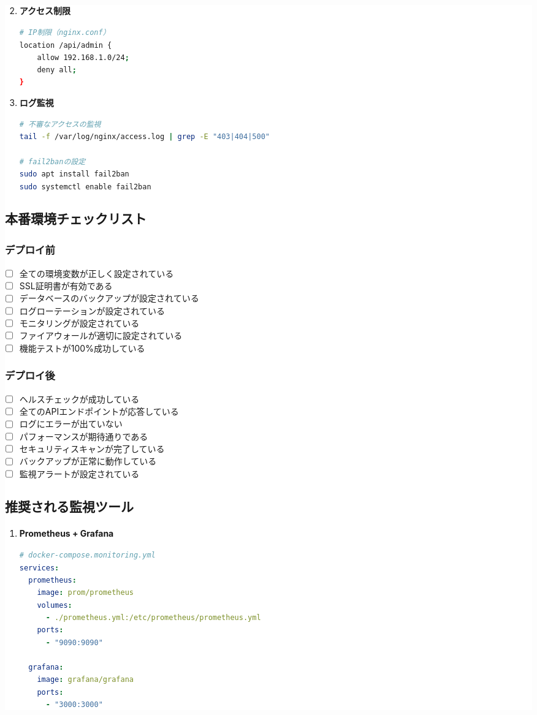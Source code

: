 2. **アクセス制限**
   ```bash
   # IP制限（nginx.conf）
   location /api/admin {
       allow 192.168.1.0/24;
       deny all;
   }
   ```

3. **ログ監視**
   ```bash
   # 不審なアクセスの監視
   tail -f /var/log/nginx/access.log | grep -E "403|404|500"
   
   # fail2banの設定
   sudo apt install fail2ban
   sudo systemctl enable fail2ban
   ```

## 本番環境チェックリスト

### デプロイ前

- [ ] 全ての環境変数が正しく設定されている
- [ ] SSL証明書が有効である
- [ ] データベースのバックアップが設定されている
- [ ] ログローテーションが設定されている
- [ ] モニタリングが設定されている
- [ ] ファイアウォールが適切に設定されている
- [ ] 機能テストが100%成功している

### デプロイ後

- [ ] ヘルスチェックが成功している
- [ ] 全てのAPIエンドポイントが応答している
- [ ] ログにエラーが出ていない
- [ ] パフォーマンスが期待通りである
- [ ] セキュリティスキャンが完了している
- [ ] バックアップが正常に動作している
- [ ] 監視アラートが設定されている

## 推奨される監視ツール

1. **Prometheus + Grafana**
   ```yaml
   # docker-compose.monitoring.yml
   services:
     prometheus:
       image: prom/prometheus
       volumes:
         - ./prometheus.yml:/etc/prometheus/prometheus.yml
       ports:
         - "9090:9090"
   
     grafana:
       image: grafana/grafana
       ports:
         - "3000:3000"
   ```
